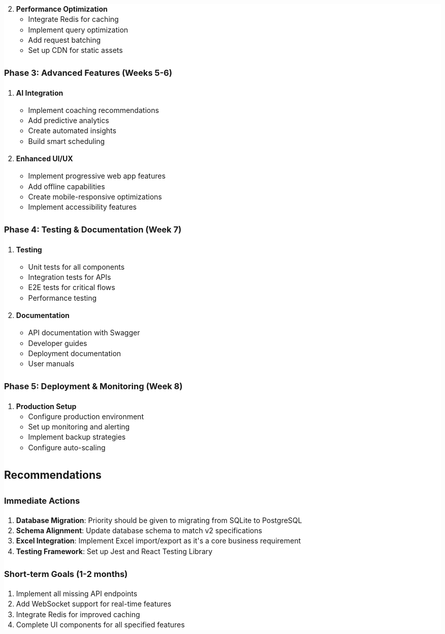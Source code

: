 2. **Performance Optimization**
   - Integrate Redis for caching
   - Implement query optimization
   - Add request batching
   - Set up CDN for static assets

### Phase 3: Advanced Features (Weeks 5-6)
1. **AI Integration**
   - Implement coaching recommendations
   - Add predictive analytics
   - Create automated insights
   - Build smart scheduling

2. **Enhanced UI/UX**
   - Implement progressive web app features
   - Add offline capabilities
   - Create mobile-responsive optimizations
   - Implement accessibility features

### Phase 4: Testing & Documentation (Week 7)
1. **Testing**
   - Unit tests for all components
   - Integration tests for APIs
   - E2E tests for critical flows
   - Performance testing

2. **Documentation**
   - API documentation with Swagger
   - Developer guides
   - Deployment documentation
   - User manuals

### Phase 5: Deployment & Monitoring (Week 8)
1. **Production Setup**
   - Configure production environment
   - Set up monitoring and alerting
   - Implement backup strategies
   - Configure auto-scaling

## Recommendations

### Immediate Actions
1. **Database Migration**: Priority should be given to migrating from SQLite to PostgreSQL
2. **Schema Alignment**: Update database schema to match v2 specifications
3. **Excel Integration**: Implement Excel import/export as it's a core business requirement
4. **Testing Framework**: Set up Jest and React Testing Library

### Short-term Goals (1-2 months)
1. Implement all missing API endpoints
2. Add WebSocket support for real-time features
3. Integrate Redis for improved caching
4. Complete UI components for all specified features
